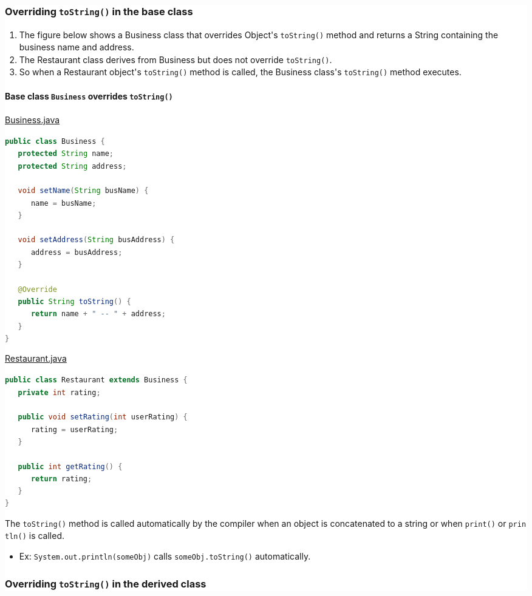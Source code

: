 ### Overriding `toString()` in the base class

1. The figure below shows a Business class that overrides Object's `toString()`
   method and returns a String containing the business name and address.
2. The Restaurant class derives from Business but does not
   override `toString()`.
3. So when a Restaurant object's `toString()` method is called, the Business
   class's `toString()` method executes.

#### Base class `Business` overrides `toString()`

<u>Business.java</u>

```java
public class Business {
   protected String name;
   protected String address;
   
   void setName(String busName) { 
      name = busName; 
   }
   
   void setAddress(String busAddress) {
      address = busAddress; 
   }   
   
   @Override
   public String toString() {
      return name + " -- " + address;
   }
}
```

<u>Restaurant.java</u>

```java
public class Restaurant extends Business {
   private int rating;
   
   public void setRating(int userRating) {
      rating = userRating;
   }
   
   public int getRating() {
      return rating;
   }
}
```

The `toString()` method is called automatically by the compiler when an object
is concatenated to a string or when `print()` or `println()` is called.

- Ex: `System.out.println(someObj)` calls `someObj.toString()` automatically.

### Overriding `toString()` in the derived class

